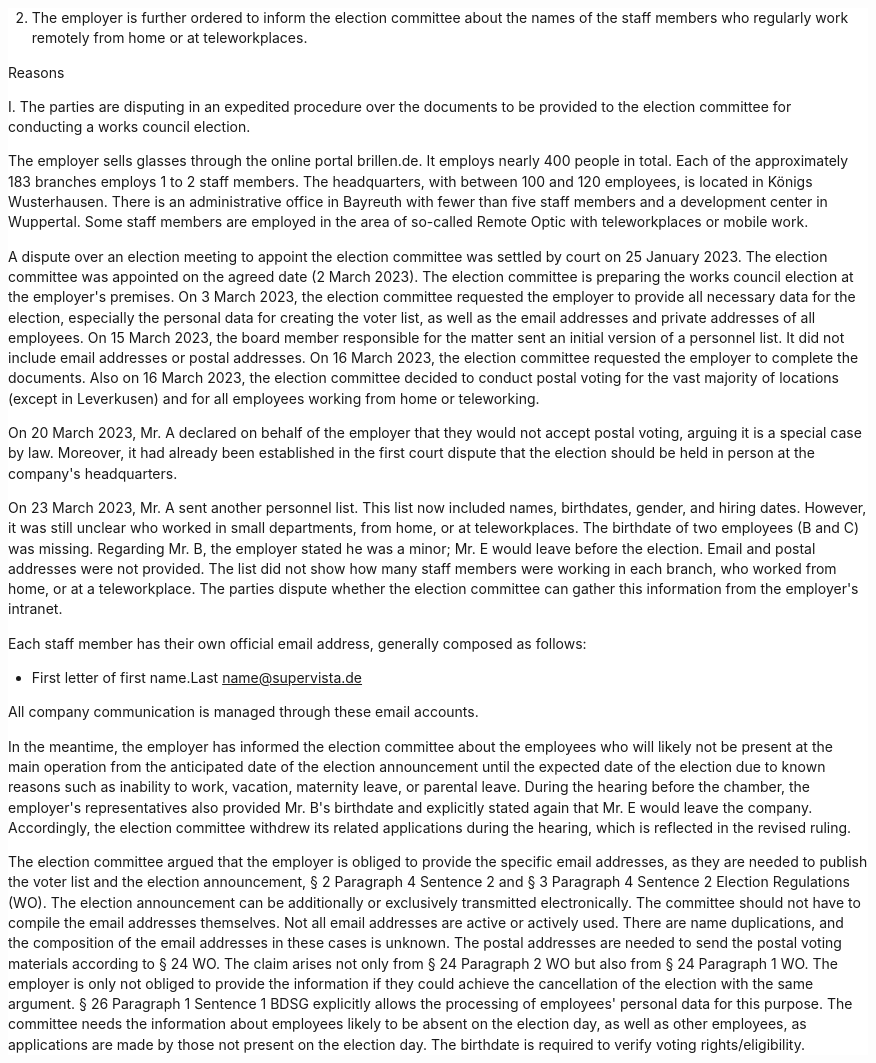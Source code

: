2. The employer is further ordered to inform the election committee about the names of the staff members who regularly work remotely from home or at teleworkplaces.

Reasons

I. The parties are disputing in an expedited procedure over the documents to be provided to the election committee for conducting a works council election.

The employer sells glasses through the online portal brillen.de. It employs nearly 400 people in total. Each of the approximately 183 branches employs 1 to 2 staff members. The headquarters, with between 100 and 120 employees, is located in Königs Wusterhausen. There is an administrative office in Bayreuth with fewer than five staff members and a development center in Wuppertal. Some staff members are employed in the area of so-called Remote Optic with teleworkplaces or mobile work.

A dispute over an election meeting to appoint the election committee was settled by court on 25 January 2023. The election committee was appointed on the agreed date (2 March 2023). The election committee is preparing the works council election at the employer's premises. On 3 March 2023, the election committee requested the employer to provide all necessary data for the election, especially the personal data for creating the voter list, as well as the email addresses and private addresses of all employees. On 15 March 2023, the board member responsible for the matter sent an initial version of a personnel list. It did not include email addresses or postal addresses. On 16 March 2023, the election committee requested the employer to complete the documents. Also on 16 March 2023, the election committee decided to conduct postal voting for the vast majority of locations (except in Leverkusen) and for all employees working from home or teleworking.

On 20 March 2023, Mr. A declared on behalf of the employer that they would not accept postal voting, arguing it is a special case by law. Moreover, it had already been established in the first court dispute that the election should be held in person at the company's headquarters.

On 23 March 2023, Mr. A sent another personnel list. This list now included names, birthdates, gender, and hiring dates. However, it was still unclear who worked in small departments, from home, or at teleworkplaces. The birthdate of two employees (B and C) was missing. Regarding Mr. B, the employer stated he was a minor; Mr. E would leave before the election. Email and postal addresses were not provided. The list did not show how many staff members were working in each branch, who worked from home, or at a teleworkplace. The parties dispute whether the election committee can gather this information from the employer's intranet.

Each staff member has their own official email address, generally composed as follows:

- First letter of first name.Last name@supervista.de

All company communication is managed through these email accounts.

In the meantime, the employer has informed the election committee about the employees who will likely not be present at the main operation from the anticipated date of the election announcement until the expected date of the election due to known reasons such as inability to work, vacation, maternity leave, or parental leave. During the hearing before the chamber, the employer's representatives also provided Mr. B's birthdate and explicitly stated again that Mr. E would leave the company. Accordingly, the election committee withdrew its related applications during the hearing, which is reflected in the revised ruling.

The election committee argued that the employer is obliged to provide the specific email addresses, as they are needed to publish the voter list and the election announcement, § 2 Paragraph 4 Sentence 2 and § 3 Paragraph 4 Sentence 2 Election Regulations (WO). The election announcement can be additionally or exclusively transmitted electronically. The committee should not have to compile the email addresses themselves. Not all email addresses are active or actively used. There are name duplications, and the composition of the email addresses in these cases is unknown. The postal addresses are needed to send the postal voting materials according to § 24 WO. The claim arises not only from § 24 Paragraph 2 WO but also from § 24 Paragraph 1 WO. The employer is only not obliged to provide the information if they could achieve the cancellation of the election with the same argument. § 26 Paragraph 1 Sentence 1 BDSG explicitly allows the processing of employees' personal data for this purpose. The committee needs the information about employees likely to be absent on the election day, as well as other employees, as applications are made by those not present on the election day. The birthdate is required to verify voting rights/eligibility.
